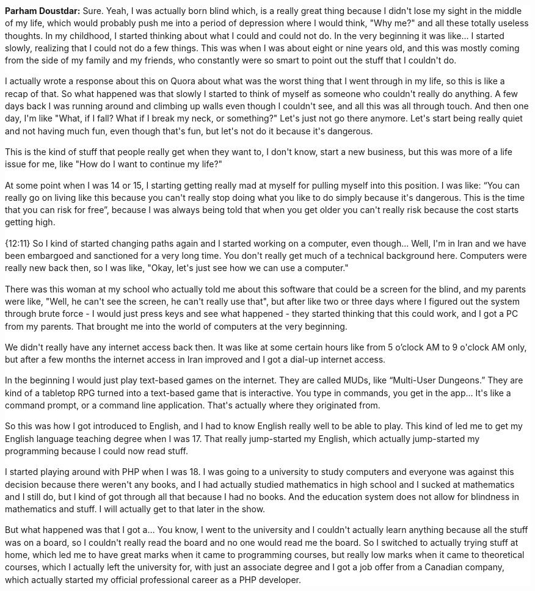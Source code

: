 **Parham Doustdar:** Sure. Yeah, I was actually born blind which, is a really great thing because I didn't lose my sight in the middle of my life, which would probably push me into a period of depression where I would think, "Why me?" and all these totally useless thoughts. In my childhood, I started thinking about what I could and could not do. In the very beginning it was like... I started slowly, realizing that I could not do a few things. This was when I was about eight or nine years old, and this was mostly coming from the side of my family and my friends, who constantly were so smart to point out the stuff that I couldn't do.

I actually wrote a response about this on Quora about what was the worst thing that I went through in my life, so this is like a recap of that. So what happened was that slowly I started to think of myself as someone who couldn't really do anything. A few days back I was running around and climbing up walls even though I couldn't see, and all this was all through touch. And then one day, I'm like "What, if I fall? What if I break my neck, or something?" Let's just not go there anymore. Let's start being really quiet and not having much fun, even though that's fun, but let's not do it because it's dangerous.

This is the kind of stuff that people really get when they want to, I don't know, start a new business, but this was more of a life issue for me, like "How do I want to continue my life?"

At some point when I was 14 or 15, I starting getting really mad at myself for pulling myself into this position. I was like: “You can really go on living like this because you can't really stop doing what you like to do simply because it's dangerous. This is the time that you can risk for free”, because I was always being told that when you get older you can't really risk because the cost starts getting high.

\{12:11\} So I kind of started changing paths again and I started working on a computer, even though... Well, I'm in Iran and we have been embargoed and sanctioned for a very long time. You don't really get much of a technical background here. Computers were really new back then, so I was like, "Okay, let's just see how we can use a computer."

There was this woman at my school who actually told me about this software that could be a screen for the blind, and my parents were like, "Well, he can't see the screen, he can't really use that", but after like two or three days where I figured out the system through brute force - I would just press keys and see what happened - they started thinking that this could work, and I got a PC from my parents. That brought me into the world of computers at the very beginning.

We didn't really have any internet access back then. It was like at some certain hours like from 5 o’clock AM to 9 o'clock AM only, but after a few months the internet access in Iran improved and I got a dial-up internet access.

In the beginning I would just play text-based games on the internet. They are called MUDs, like “Multi-User Dungeons.” They are kind of a tabletop RPG turned into a text-based game that is interactive. You type in commands, you get in the app... It's like a command prompt, or a command line application. That's actually where they originated from.

So this was how I got introduced to English, and I had to know English really well to be able to play. This kind of led me to get my English language teaching degree when I was 17. That really jump-started my English, which actually jump-started my programming because I could now read stuff.

I started playing around with PHP when I was 18. I was going to a university to study computers and everyone was against this decision because there weren't any books, and I had actually studied mathematics in high school and I sucked at mathematics and I still do, but I kind of got through all that because I had no books. And the education system does not allow for blindness in mathematics and stuff. I will actually get to that later in the show.

But what happened was that I got a… You know, I went to the university and I couldn't actually learn anything because all the stuff was on a board, so I couldn't really read the board and no one would read me the board. So I switched to actually trying stuff at home, which led me to have great marks when it came to programming courses, but really low marks when it came to theoretical courses, which I actually left the university for, with just an associate degree and I got a job offer from a Canadian company, which actually started my official professional career as a PHP developer.
